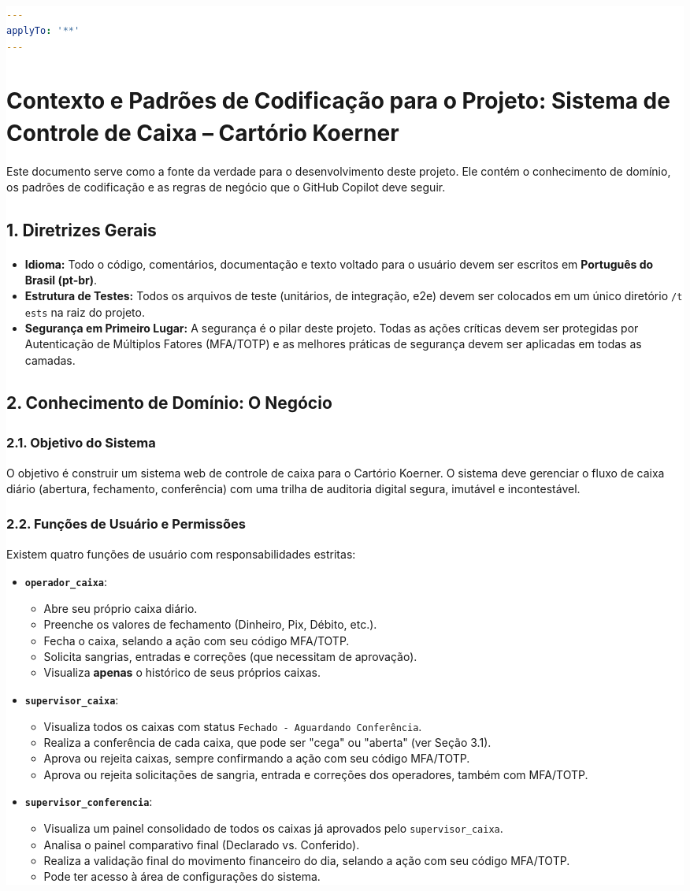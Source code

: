 ```yaml
---
applyTo: '**'
---
```


# Contexto e Padrões de Codificação para o Projeto: Sistema de Controle de Caixa – Cartório Koerner

Este documento serve como a fonte da verdade para o desenvolvimento deste projeto. Ele contém o conhecimento de domínio, os padrões de codificação e as regras de negócio que o GitHub Copilot deve seguir.

## 1. Diretrizes Gerais

-   **Idioma:** Todo o código, comentários, documentação e texto voltado para o usuário devem ser escritos em **Português do Brasil (pt-br)**.
-   **Estrutura de Testes:** Todos os arquivos de teste (unitários, de integração, e2e) devem ser colocados em um único diretório `/tests` na raiz do projeto.
-   **Segurança em Primeiro Lugar:** A segurança é o pilar deste projeto. Todas as ações críticas devem ser protegidas por Autenticação de Múltiplos Fatores (MFA/TOTP) e as melhores práticas de segurança devem ser aplicadas em todas as camadas.

## 2. Conhecimento de Domínio: O Negócio

### 2.1. Objetivo do Sistema

O objetivo é construir um sistema web de controle de caixa para o Cartório Koerner. O sistema deve gerenciar o fluxo de caixa diário (abertura, fechamento, conferência) com uma trilha de auditoria digital segura, imutável e incontestável.

### 2.2. Funções de Usuário e Permissões

Existem quatro funções de usuário com responsabilidades estritas:

-   **`operador_caixa`**:
    -   Abre seu próprio caixa diário.
    -   Preenche os valores de fechamento (Dinheiro, Pix, Débito, etc.).
    -   Fecha o caixa, selando a ação com seu código MFA/TOTP.
    -   Solicita sangrias, entradas e correções (que necessitam de aprovação).
    -   Visualiza **apenas** o histórico de seus próprios caixas.

-   **`supervisor_caixa`**:
    -   Visualiza todos os caixas com status `Fechado - Aguardando Conferência`.
    -   Realiza a conferência de cada caixa, que pode ser "cega" ou "aberta" (ver Seção 3.1).
    -   Aprova ou rejeita caixas, sempre confirmando a ação com seu código MFA/TOTP.
    -   Aprova ou rejeita solicitações de sangria, entrada e correções dos operadores, também com MFA/TOTP.

-   **`supervisor_conferencia`**:
    -   Visualiza um painel consolidado de todos os caixas já aprovados pelo `supervisor_caixa`.
    -   Analisa o painel comparativo final (Declarado vs. Conferido).
    -   Realiza a validação final do movimento financeiro do dia, selando a ação com seu código MFA/TOTP.
    -   Pode ter acesso à área de configurações do sistema.
